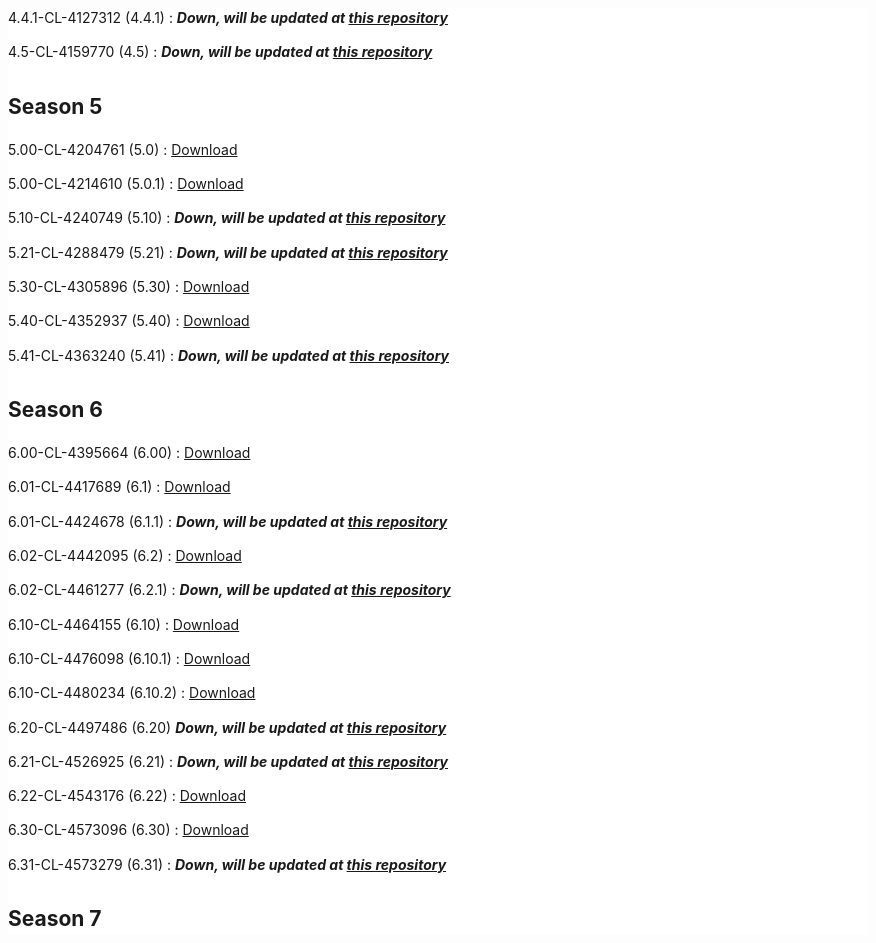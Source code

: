 4.4.1-CL-4127312 (4.4.1) : ***Down, will be updated at [this repository](https://github.com/ByZNexus/Fortnite-Versions/tree/main)***

4.5-CL-4159770 (4.5) : ***Down, will be updated at [this repository](https://github.com/ByZNexus/Fortnite-Versions/tree/main)***

## Season 5

5.00-CL-4204761 (5.0) : [Download](https://public.simplyblk.xyz/5.00.rar)

5.00-CL-4214610 (5.0.1) : [Download](https://public.simplyblk.xyz/5.0.1.rar)

5.10-CL-4240749 (5.10) : ***Down, will be updated at [this repository](https://github.com/ByZNexus/Fortnite-Versions/tree/main)***

5.21-CL-4288479 (5.21) : ***Down, will be updated at [this repository](https://github.com/ByZNexus/Fortnite-Versions/tree/main)***

5.30-CL-4305896 (5.30) : [Download](https://public.simplyblk.xyz/5.30.rar)

5.40-CL-4352937 (5.40) : [Download](https://public.simplyblk.xyz/5.40.rar)

5.41-CL-4363240 (5.41) : ***Down, will be updated at [this repository](https://github.com/ByZNexus/Fortnite-Versions/tree/main)***

## Season 6

6.00-CL-4395664 (6.00) : [Download](https://public.simplyblk.xyz/6.00.rar)

6.01-CL-4417689 (6.1) : [Download](https://public.simplyblk.xyz/6.01.rar)

6.01-CL-4424678 (6.1.1) : ***Down, will be updated at [this repository](https://github.com/ByZNexus/Fortnite-Versions/tree/main)***

6.02-CL-4442095 (6.2) : [Download](https://public.simplyblk.xyz/6.02.rar)

6.02-CL-4461277 (6.2.1) : ***Down, will be updated at [this repository](https://github.com/ByZNexus/Fortnite-Versions/tree/main)***

6.10-CL-4464155 (6.10) : [Download](https://public.simplyblk.xyz/6.10.rar)

6.10-CL-4476098 (6.10.1) : [Download](https://public.simplyblk.xyz/6.10.1.rar)

6.10-CL-4480234 (6.10.2) : [Download](https://public.simplyblk.xyz/6.10.2.rar)

6.20-CL-4497486 (6.20) ***Down, will be updated at [this repository](https://github.com/ByZNexus/Fortnite-Versions/tree/main)***

6.21-CL-4526925 (6.21) : ***Down, will be updated at [this repository](https://github.com/ByZNexus/Fortnite-Versions/tree/main)***

6.22-CL-4543176 (6.22) : [Download](https://public.simplyblk.xyz/6.22.rar)

6.30-CL-4573096 (6.30) : [Download](https://public.simplyblk.xyz/6.30.rar)

6.31-CL-4573279 (6.31) : ***Down, will be updated at [this repository](https://github.com/ByZNexus/Fortnite-Versions/tree/main)***

## Season 7
